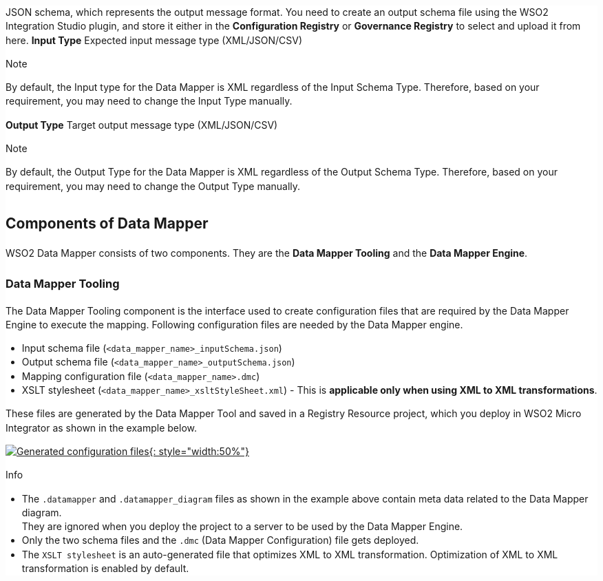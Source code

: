 <td>JSON schema, which represents the output message format. You need to create an output schema file using the WSO2 Integration Studio plugin, and store it either in the <b>Configuration Registry</b> or <b>Governance Registry</b> to select and upload it from here.</td>
</tr>
<tr class="even">
<td><strong>Input Type</strong></td>
<td>Expected input message type (XML/JSON/CSV)</br>
<div class="admonition note">
<p class="admonition-title">Note</p>
<p>By default, the Input type for the Data Mapper is XML regardless of the Input Schema Type. Therefore, based on your requirement, you may need to change the Input Type manually.</p>
</div>

</td>
</tr>
<tr class="odd">
<td><strong>Output Type</strong></td>
<td>Target output message type (XML/JSON/CSV)</br>
<div class="admonition note">
<p class="admonition-title">Note</p>
<p>By default, the Output Type for the Data Mapper is XML regardless of the Output Schema Type. Therefore, based on your requirement, you may need to change the Output Type manually.</p>
</div></td>
</tr>
</tbody>
</table>

## Components of Data Mapper

WSO2 Data Mapper consists of two components. They are the <b>Data Mapper Tooling</b> and the <b>Data Mapper Engine</b>.

### Data Mapper Tooling

The Data Mapper Tooling component is the interface used to create configuration files that are required by the Data Mapper Engine to execute the mapping. Following configuration files are needed by the Data Mapper engine.

-   Input schema file (`<data_mapper_name>_inputSchema.json`)
-   Output schema file (`<data_mapper_name>_outputSchema.json`)
-   Mapping configuration file (`<data_mapper_name>.dmc`)
-   XSLT stylesheet (`<data_mapper_name>_xsltStyleSheet.xml`) - This is **applicable only when using XML to XML transformations**.

These files are generated by the Data Mapper Tool and saved in a Registry Resource project, which you deploy in WSO2 Micro Integrator as shown in the example below.

[![Generated configuration files]({{base_path}}/assets/img/integrate/mediators/119131284/autogen_config_files.png){: style="width:50%"}]({{base_path}}/assets/img/integrate/mediators/119131284/autogen_config_files.png)

<div class="admonition info">
<p class="admonition-title">Info</p>
<p>
<ul><li>The <code>.datamapper</code> and <code>.datamapper_diagram</code> files as shown in the example above contain meta data related to the Data Mapper diagram.</br> They are ignored when you deploy the project to a server to be used by the Data Mapper Engine. </li>
<li>Only the two schema files and the <code>.dmc</code> (Data Mapper Configuration) file gets deployed.</li>
<li>The <code>XSLT stylesheet</code> is an auto-generated file that optimizes XML to XML transformation. Optimization of XML to XML transformation is enabled by default.</li>
</ul>
</p>
</div>
